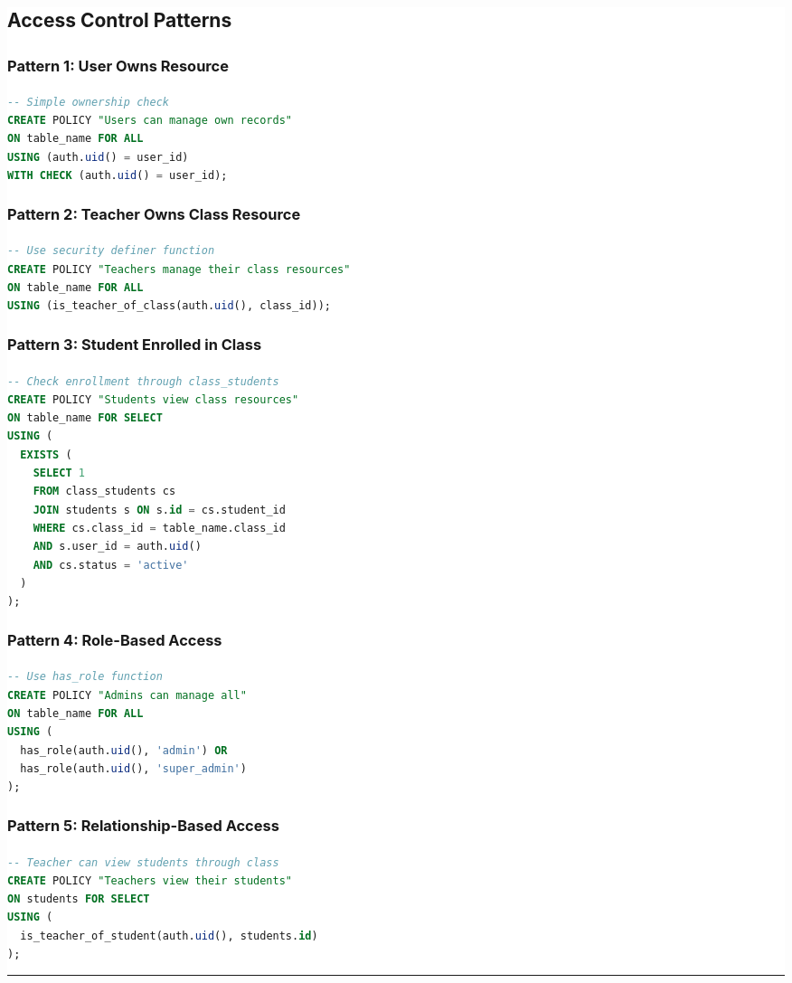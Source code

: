 
## Access Control Patterns

### Pattern 1: User Owns Resource
```sql
-- Simple ownership check
CREATE POLICY "Users can manage own records"
ON table_name FOR ALL
USING (auth.uid() = user_id)
WITH CHECK (auth.uid() = user_id);
```

### Pattern 2: Teacher Owns Class Resource
```sql
-- Use security definer function
CREATE POLICY "Teachers manage their class resources"
ON table_name FOR ALL
USING (is_teacher_of_class(auth.uid(), class_id));
```

### Pattern 3: Student Enrolled in Class
```sql
-- Check enrollment through class_students
CREATE POLICY "Students view class resources"
ON table_name FOR SELECT
USING (
  EXISTS (
    SELECT 1
    FROM class_students cs
    JOIN students s ON s.id = cs.student_id
    WHERE cs.class_id = table_name.class_id
    AND s.user_id = auth.uid()
    AND cs.status = 'active'
  )
);
```

### Pattern 4: Role-Based Access
```sql
-- Use has_role function
CREATE POLICY "Admins can manage all"
ON table_name FOR ALL
USING (
  has_role(auth.uid(), 'admin') OR
  has_role(auth.uid(), 'super_admin')
);
```

### Pattern 5: Relationship-Based Access
```sql
-- Teacher can view students through class
CREATE POLICY "Teachers view their students"
ON students FOR SELECT
USING (
  is_teacher_of_student(auth.uid(), students.id)
);
```

---